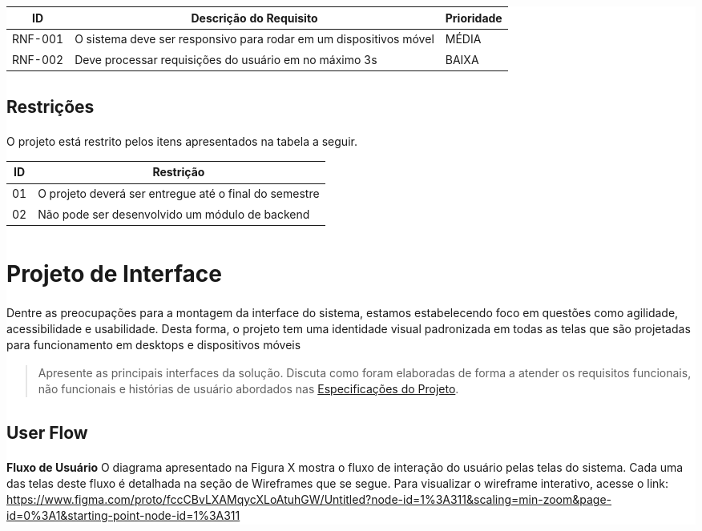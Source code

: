 
|ID     | Descrição do Requisito  |Prioridade |
|-------|-------------------------|----|
|RNF-001| O sistema deve ser responsivo para rodar em um dispositivos móvel | MÉDIA | 
|RNF-002| Deve processar requisições do usuário em no máximo 3s |  BAIXA | 



## Restrições

O projeto está restrito pelos itens apresentados na tabela a seguir.

|ID| Restrição                                             |
|--|-------------------------------------------------------|
|01| O projeto deverá ser entregue até o final do semestre |
|02| Não pode ser desenvolvido um módulo de backend        |




# Projeto de Interface

Dentre as preocupações para a montagem da interface do sistema, estamos estabelecendo foco em questões como agilidade, acessibilidade e usabilidade. Desta forma, o projeto tem uma identidade visual padronizada em todas as telas que são projetadas para funcionamento em desktops e dispositivos móveis

> Apresente as principais interfaces da solução. Discuta como 
> foram elaboradas de forma a atender os requisitos funcionais, não
> funcionais e histórias de usuário abordados nas [Especificações do
> Projeto](#especificações-do-projeto).

## User Flow

**Fluxo de Usuário**
O diagrama apresentado na Figura X mostra o fluxo de interação do usuário pelas telas do sistema. Cada uma das telas deste fluxo é detalhada na seção de Wireframes que se segue. Para visualizar o wireframe interativo, acesse o link: https://www.figma.com/proto/fccCBvLXAMqycXLoAtuhGW/Untitled?node-id=1%3A311&scaling=min-zoom&page-id=0%3A1&starting-point-node-id=1%3A311

